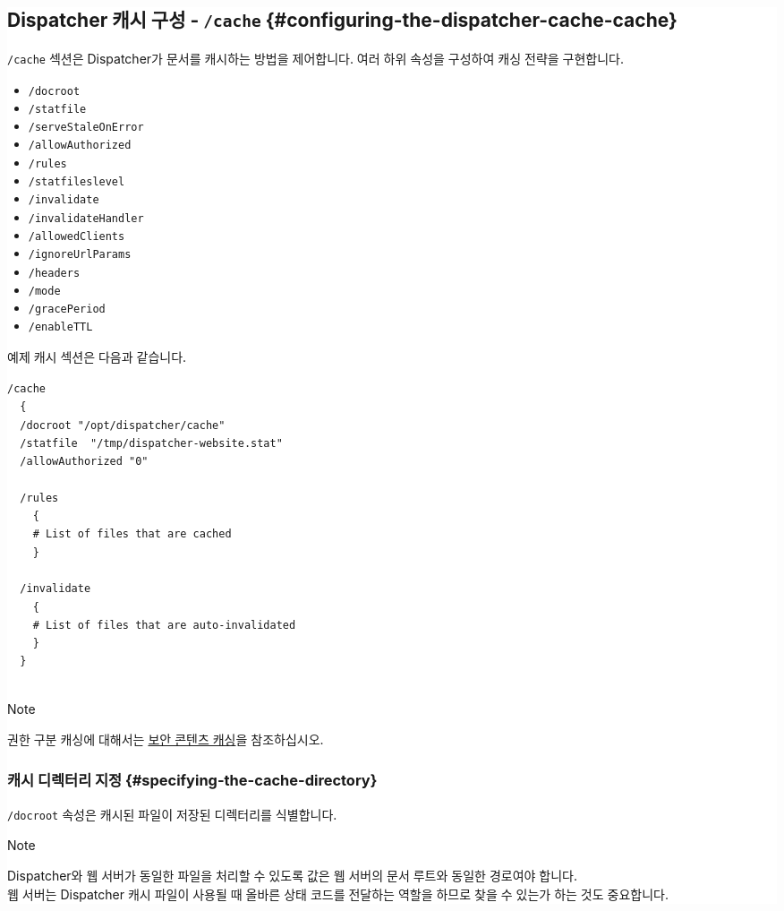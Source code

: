 ## Dispatcher 캐시 구성 - `/cache` {#configuring-the-dispatcher-cache-cache}

`/cache` 섹션은 Dispatcher가 문서를 캐시하는 방법을 제어합니다. 여러 하위 속성을 구성하여 캐싱 전략을 구현합니다.

* `/docroot`
* `/statfile`
* `/serveStaleOnError`
* `/allowAuthorized`
* `/rules`
* `/statfileslevel`
* `/invalidate`
* `/invalidateHandler`
* `/allowedClients`
* `/ignoreUrlParams`
* `/headers`
* `/mode`
* `/gracePeriod`
* `/enableTTL`

예제 캐시 섹션은 다음과 같습니다.

```xml
/cache
  {
  /docroot "/opt/dispatcher/cache"
  /statfile  "/tmp/dispatcher-website.stat"
  /allowAuthorized "0"

  /rules
    {
    # List of files that are cached
    }

  /invalidate
    {
    # List of files that are auto-invalidated
    }
  }
  
```

>[!NOTE]
>
>권한 구분 캐싱에 대해서는 [보안 콘텐츠 캐싱](permissions-cache.md)을 참조하십시오.

### 캐시 디렉터리 지정 {#specifying-the-cache-directory}

`/docroot` 속성은 캐시된 파일이 저장된 디렉터리를 식별합니다.

>[!NOTE]
>
>Dispatcher와 웹 서버가 동일한 파일을 처리할 수 있도록 값은 웹 서버의 문서 루트와 동일한 경로여야 합니다.\
>웹 서버는 Dispatcher 캐시 파일이 사용될 때 올바른 상태 코드를 전달하는 역할을 하므로 찾을 수 있는가 하는 것도 중요합니다.
